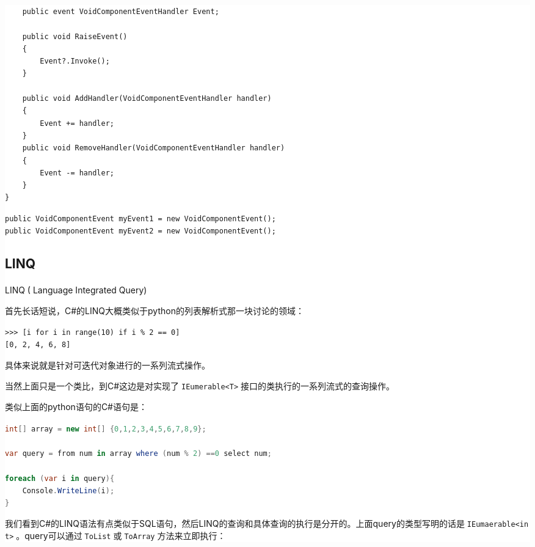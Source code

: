 ```
    public event VoidComponentEventHandler Event;

    public void RaiseEvent()
    {
        Event?.Invoke();
    }

    public void AddHandler(VoidComponentEventHandler handler)
    {
        Event += handler;
    }
    public void RemoveHandler(VoidComponentEventHandler handler)
    {
        Event -= handler;
    }
}

```

```
public VoidComponentEvent myEvent1 = new VoidComponentEvent();
public VoidComponentEvent myEvent2 = new VoidComponentEvent();
```



## LINQ

LINQ ( Language Integrated Query) 

首先长话短说，C#的LINQ大概类似于python的列表解析式那一块讨论的领域：

```
>>> [i for i in range(10) if i % 2 == 0]
[0, 2, 4, 6, 8]
```

具体来说就是针对可迭代对象进行的一系列流式操作。

当然上面只是一个类比，到C#这边是对实现了 `IEumerable<T>` 接口的类执行的一系列流式的查询操作。

类似上面的python语句的C#语句是：

```c#
int[] array = new int[] {0,1,2,3,4,5,6,7,8,9};

var query = from num in array where (num % 2) ==0 select num;

foreach (var i in query){
	Console.WriteLine(i);
}
```

我们看到C#的LINQ语法有点类似于SQL语句，然后LINQ的查询和具体查询的执行是分开的。上面query的类型写明的话是 `IEumaerable<int>` 。query可以通过 `ToList` 或 `ToArray` 方法来立即执行：

